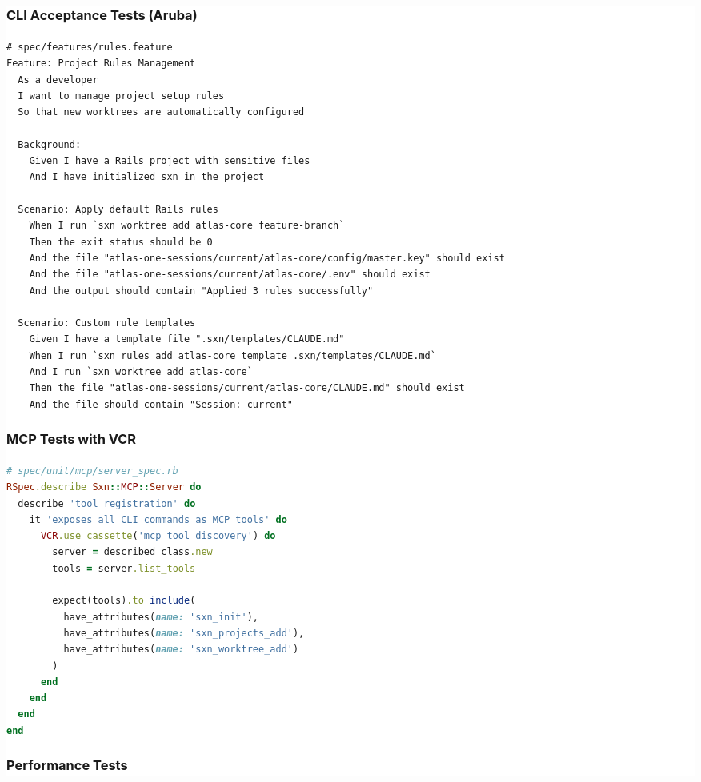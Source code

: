 ### CLI Acceptance Tests (Aruba)

```gherkin
# spec/features/rules.feature
Feature: Project Rules Management
  As a developer
  I want to manage project setup rules
  So that new worktrees are automatically configured

  Background:
    Given I have a Rails project with sensitive files
    And I have initialized sxn in the project

  Scenario: Apply default Rails rules
    When I run `sxn worktree add atlas-core feature-branch`
    Then the exit status should be 0
    And the file "atlas-one-sessions/current/atlas-core/config/master.key" should exist
    And the file "atlas-one-sessions/current/atlas-core/.env" should exist
    And the output should contain "Applied 3 rules successfully"

  Scenario: Custom rule templates
    Given I have a template file ".sxn/templates/CLAUDE.md"
    When I run `sxn rules add atlas-core template .sxn/templates/CLAUDE.md`
    And I run `sxn worktree add atlas-core`
    Then the file "atlas-one-sessions/current/atlas-core/CLAUDE.md" should exist
    And the file should contain "Session: current"
```

### MCP Tests with VCR

```ruby
# spec/unit/mcp/server_spec.rb
RSpec.describe Sxn::MCP::Server do
  describe 'tool registration' do
    it 'exposes all CLI commands as MCP tools' do
      VCR.use_cassette('mcp_tool_discovery') do
        server = described_class.new
        tools = server.list_tools

        expect(tools).to include(
          have_attributes(name: 'sxn_init'),
          have_attributes(name: 'sxn_projects_add'),
          have_attributes(name: 'sxn_worktree_add')
        )
      end
    end
  end
end
```

### Performance Tests
